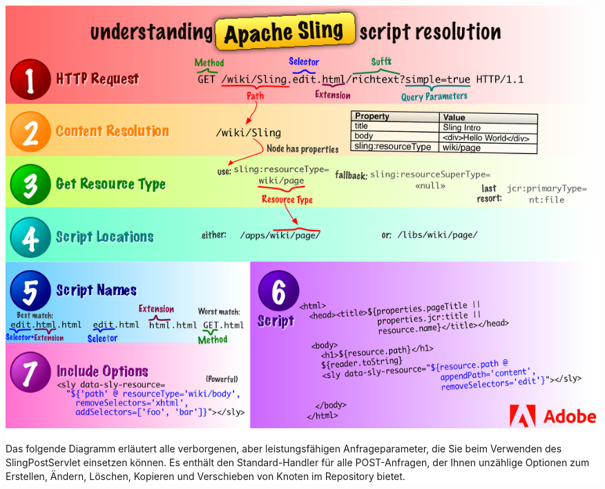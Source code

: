 ![Verstehen der Auflösung des Apache Sling-Skripts](assets/sling-cheatsheet-01.png)

Das folgende Diagramm erläutert alle verborgenen, aber leistungsfähigen Anfrageparameter, die Sie beim Verwenden des SlingPostServlet einsetzen können. Es enthält den Standard-Handler für alle POST-Anfragen, der Ihnen unzählige Optionen zum Erstellen, Ändern, Löschen, Kopieren und Verschieben von Knoten im Repository bietet.
